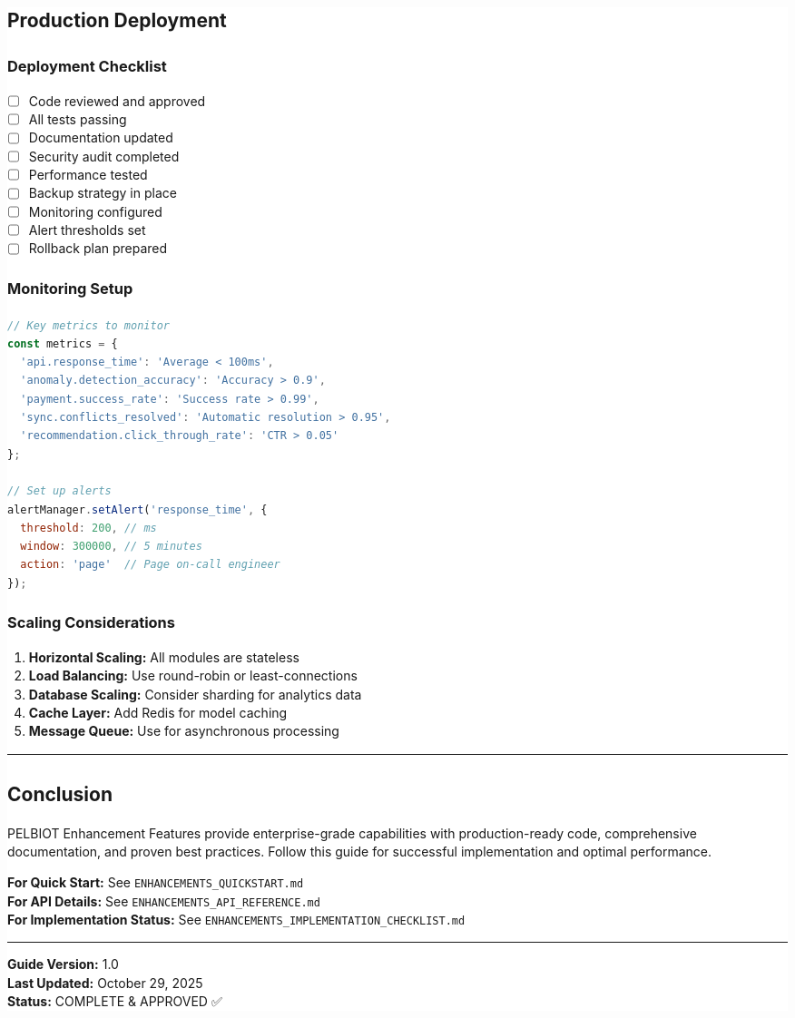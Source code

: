 
## Production Deployment

### Deployment Checklist

- [ ] Code reviewed and approved
- [ ] All tests passing
- [ ] Documentation updated
- [ ] Security audit completed
- [ ] Performance tested
- [ ] Backup strategy in place
- [ ] Monitoring configured
- [ ] Alert thresholds set
- [ ] Rollback plan prepared

### Monitoring Setup

```javascript
// Key metrics to monitor
const metrics = {
  'api.response_time': 'Average < 100ms',
  'anomaly.detection_accuracy': 'Accuracy > 0.9',
  'payment.success_rate': 'Success rate > 0.99',
  'sync.conflicts_resolved': 'Automatic resolution > 0.95',
  'recommendation.click_through_rate': 'CTR > 0.05'
};

// Set up alerts
alertManager.setAlert('response_time', {
  threshold: 200, // ms
  window: 300000, // 5 minutes
  action: 'page'  // Page on-call engineer
});
```

### Scaling Considerations

1. **Horizontal Scaling:** All modules are stateless
2. **Load Balancing:** Use round-robin or least-connections
3. **Database Scaling:** Consider sharding for analytics data
4. **Cache Layer:** Add Redis for model caching
5. **Message Queue:** Use for asynchronous processing

---

## Conclusion

PELBIOT Enhancement Features provide enterprise-grade capabilities with production-ready code, comprehensive documentation, and proven best practices. Follow this guide for successful implementation and optimal performance.

**For Quick Start:** See `ENHANCEMENTS_QUICKSTART.md`  
**For API Details:** See `ENHANCEMENTS_API_REFERENCE.md`  
**For Implementation Status:** See `ENHANCEMENTS_IMPLEMENTATION_CHECKLIST.md`

---

**Guide Version:** 1.0  
**Last Updated:** October 29, 2025  
**Status:** COMPLETE & APPROVED ✅
